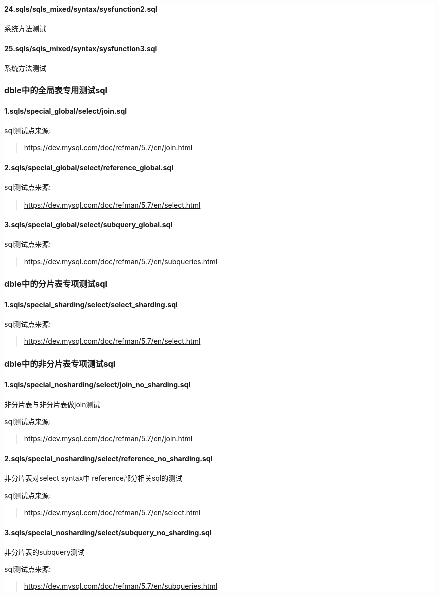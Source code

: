 #### 24.sqls/sqls_mixed/syntax/sysfunction2.sql
系统方法测试

#### 25.sqls/sqls_mixed/syntax/sysfunction3.sql
系统方法测试

### dble中的全局表专用测试sql

#### 1.sqls/special_global/select/join.sql
sql测试点来源:
>https://dev.mysql.com/doc/refman/5.7/en/join.html

#### 2.sqls/special_global/select/reference_global.sql
sql测试点来源:
>https://dev.mysql.com/doc/refman/5.7/en/select.html

#### 3.sqls/special_global/select/subquery_global.sql
sql测试点来源:
>https://dev.mysql.com/doc/refman/5.7/en/subqueries.html

### dble中的分片表专项测试sql
#### 1.sqls/special_sharding/select/select_sharding.sql
sql测试点来源:
>https://dev.mysql.com/doc/refman/5.7/en/select.html

### dble中的非分片表专项测试sql
#### 1.sqls/special_nosharding/select/join_no_sharding.sql
非分片表与非分片表做join测试

sql测试点来源:
>https://dev.mysql.com/doc/refman/5.7/en/join.html

#### 2.sqls/special_nosharding/select/reference_no_sharding.sql
非分片表对select syntax中 reference部分相关sql的测试

sql测试点来源:
>https://dev.mysql.com/doc/refman/5.7/en/select.html

#### 3.sqls/special_nosharding/select/subquery_no_sharding.sql
非分片表的subquery测试

sql测试点来源:
>https://dev.mysql.com/doc/refman/5.7/en/subqueries.html



